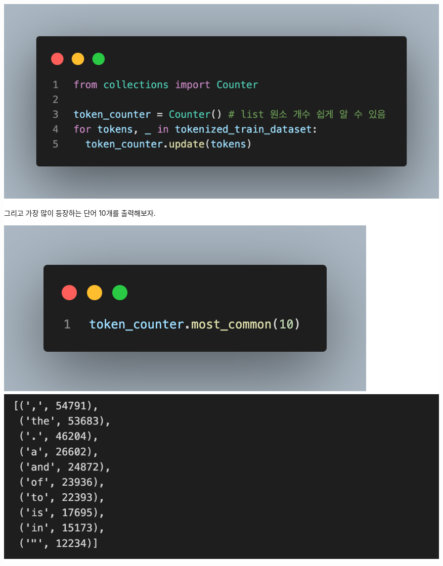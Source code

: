 <img src="../../assets/image/image20.png" >

그리고 가장 많이 등장하는 단어 10개를 출력해보자.

<img src="../../assets/image/image21.png" >
<img src="../../assets/image/image23.png" >
